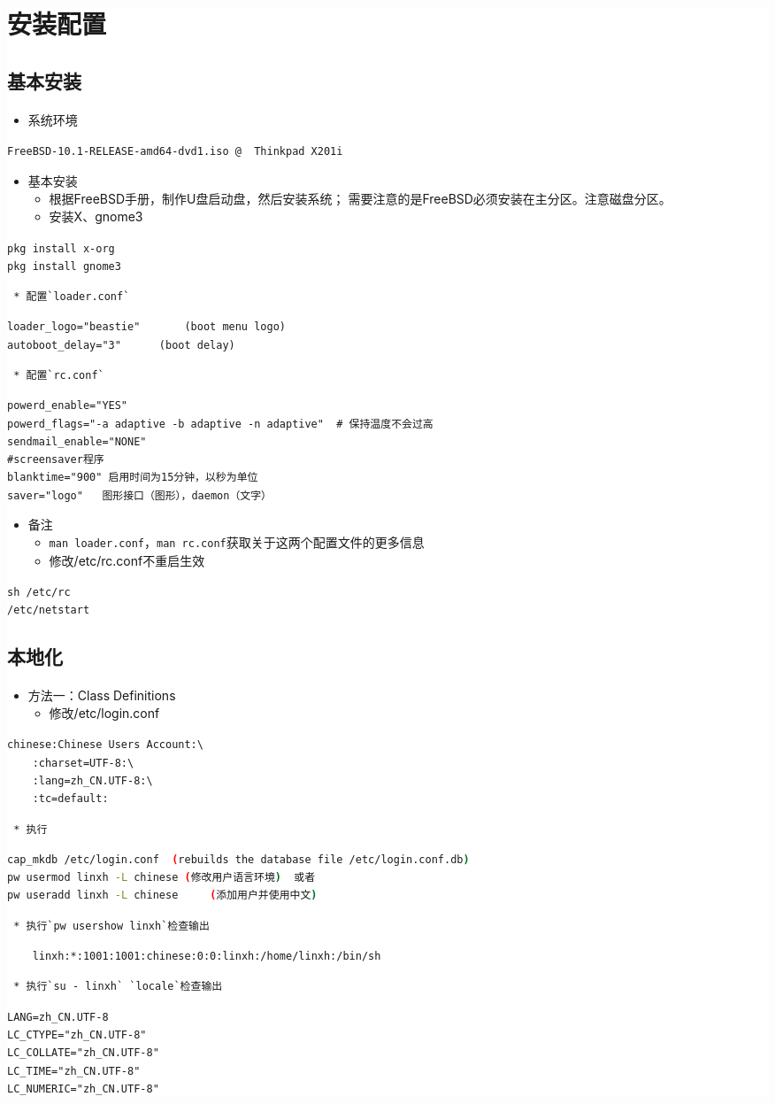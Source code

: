 # 安装配置

## 基本安装

   * 系统环境
```
FreeBSD-10.1-RELEASE-amd64-dvd1.iso @  Thinkpad X201i
```
   * 基本安装
     * 根据FreeBSD手册，制作U盘启动盘，然后安装系统；
需要注意的是FreeBSD必须安装在主分区。注意磁盘分区。
     * 安装X、gnome3
```bash
pkg install x-org
pkg install gnome3
```
     * 配置`loader.conf`
```vimrc
loader_logo="beastie"		(boot menu logo)
autoboot_delay="3"		(boot delay)
```
     * 配置`rc.conf`
```
powerd_enable="YES"
powerd_flags="-a adaptive -b adaptive -n adaptive"  # 保持温度不会过高
sendmail_enable="NONE"
#screensaver程序
blanktime="900" 启用时间为15分钟，以秒为单位
saver="logo"   图形接口（图形），daemon（文字）
```
   * 备注
     * `man loader.conf`，`man rc.conf`获取关于这两个配置文件的更多信息
     * 修改/etc/rc.conf不重启生效
```
sh /etc/rc
/etc/netstart
```

## 本地化
   * 方法一：Class Definitions
     * 修改/etc/login.conf
```
chinese:Chinese Users Account:\
	:charset=UTF-8:\
	:lang=zh_CN.UTF-8:\
	:tc=default:
```
     * 执行
```bash
cap_mkdb /etc/login.conf  (rebuilds the database file /etc/login.conf.db)
pw usermod linxh -L chinese	(修改用户语言环境)  或者
pw useradd linxh -L chinese		(添加用户并使用中文)
```
     * 执行`pw usershow linxh`检查输出
```
    linxh:*:1001:1001:chinese:0:0:linxh:/home/linxh:/bin/sh
```
     * 执行`su - linxh` `locale`检查输出
```
LANG=zh_CN.UTF-8
LC_CTYPE="zh_CN.UTF-8"
LC_COLLATE="zh_CN.UTF-8"
LC_TIME="zh_CN.UTF-8"
LC_NUMERIC="zh_CN.UTF-8"
```